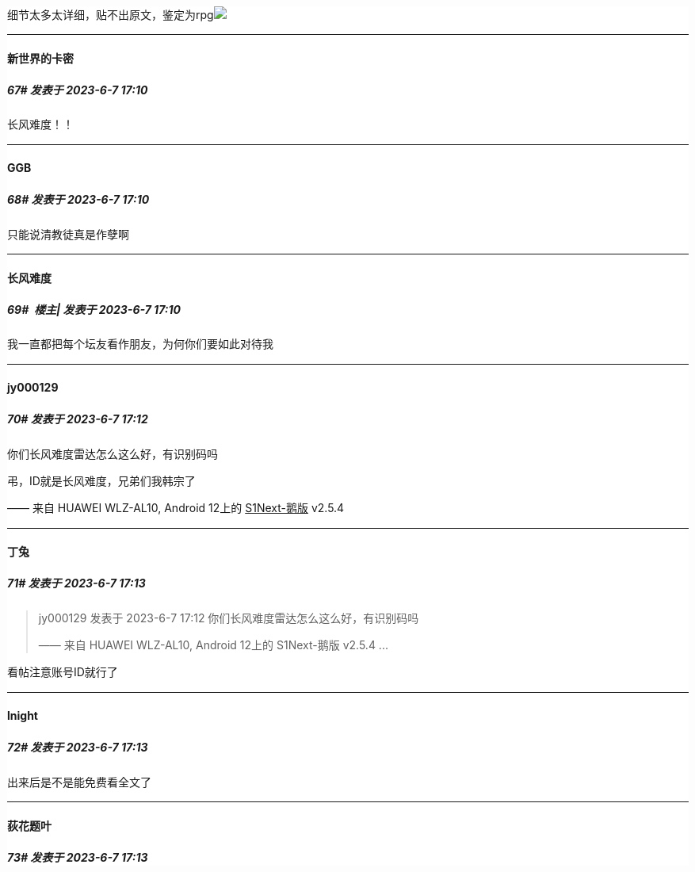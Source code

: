 细节太多太详细，贴不出原文，鉴定为rpg<img src="https://static.saraba1st.com/image/smiley/face2017/009.gif" referrerpolicy="no-referrer">

*****

####  新世界的卡密  
##### 67#       发表于 2023-6-7 17:10

长风难度！！

*****

####  GGB  
##### 68#       发表于 2023-6-7 17:10

只能说清教徒真是作孽啊

*****

####  长风难度  
##### 69#         楼主| 发表于 2023-6-7 17:10

我一直都把每个坛友看作朋友，为何你们要如此对待我

*****

####  jy000129  
##### 70#       发表于 2023-6-7 17:12

你们长风难度雷达怎么这么好，有识别码吗

弔，ID就是长风难度，兄弟们我韩宗了

—— 来自 HUAWEI WLZ-AL10, Android 12上的 [S1Next-鹅版](https://github.com/ykrank/S1-Next/releases) v2.5.4

*****

####  丁兔  
##### 71#       发表于 2023-6-7 17:13

<blockquote>jy000129 发表于 2023-6-7 17:12
你们长风难度雷达怎么这么好，有识别码吗

—— 来自 HUAWEI WLZ-AL10, Android 12上的 S1Next-鹅版 v2.5.4 ...</blockquote>
看帖注意账号ID就行了

*****

####  lnight  
##### 72#       发表于 2023-6-7 17:13

出来后是不是能免费看全文了

*****

####  荻花题叶  
##### 73#       发表于 2023-6-7 17:13
